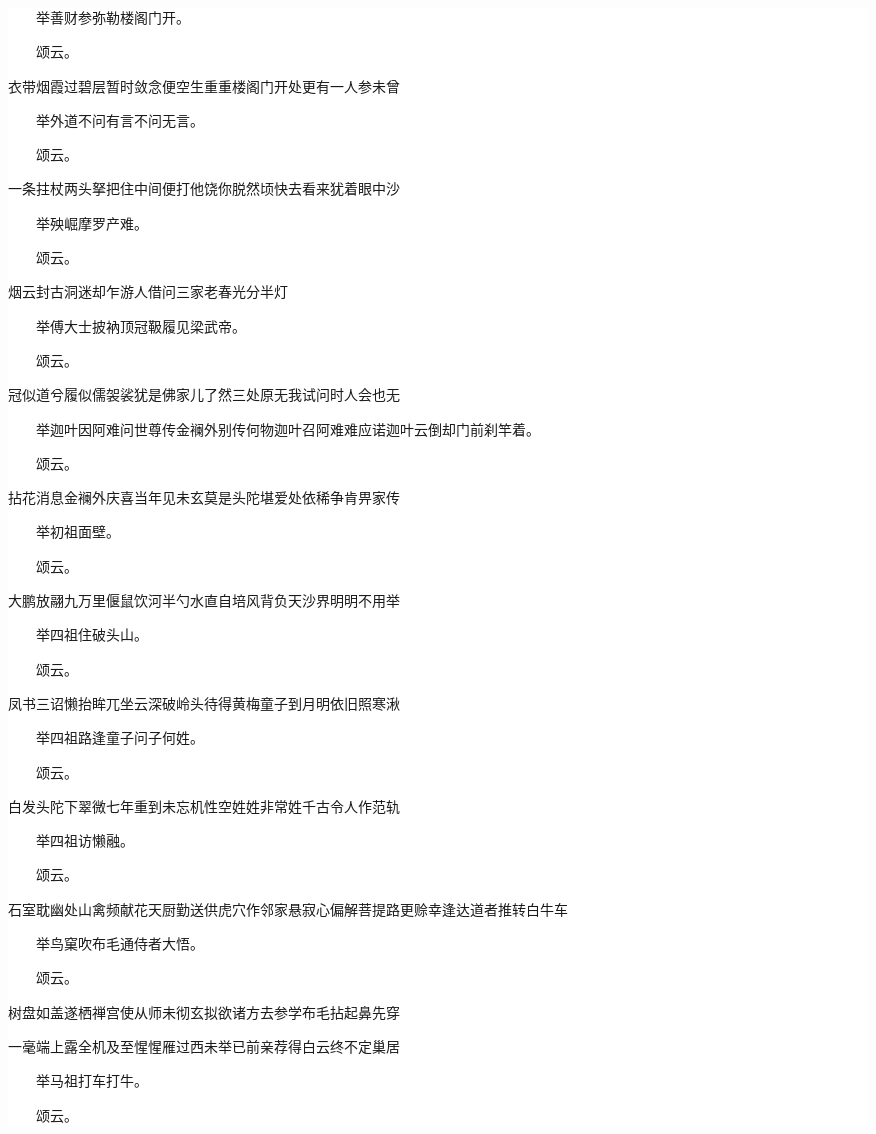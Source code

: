 　　举善财参弥勒楼阁门开。

　　颂云。

衣带烟霞过碧层暂时敛念便空生重重楼阁门开处更有一人参未曾

　　举外道不问有言不问无言。

　　颂云。

一条拄杖两头拏把住中间便打他饶你脱然顷快去看来犹着眼中沙

　　举殃崛摩罗产难。

　　颂云。

烟云封古洞迷却乍游人借问三家老春光分半灯

　　举傅大士披衲顶冠靸履见梁武帝。

　　颂云。

冠似道兮履似儒袈裟犹是佛家儿了然三处原无我试问时人会也无

　　举迦叶因阿难问世尊传金襕外别传何物迦叶召阿难难应诺迦叶云倒却门前刹竿着。

　　颂云。

拈花消息金襕外庆喜当年见未玄莫是头陀堪爱处依稀争肯畀家传

　　举初祖面壁。

　　颂云。

大鹏放翮九万里偃鼠饮河半勺水直自培风背负天沙界明明不用举

　　举四祖住破头山。

　　颂云。

凤书三诏懒抬眸兀坐云深破岭头待得黄梅童子到月明依旧照寒湫

　　举四祖路逢童子问子何姓。

　　颂云。

白发头陀下翠微七年重到未忘机性空姓姓非常姓千古令人作范轨

　　举四祖访懒融。

　　颂云。

石室耽幽处山禽频献花天厨勤送供虎穴作邻家悬寂心偏解菩提路更赊幸逢达道者推转白牛车

　　举鸟窠吹布毛通侍者大悟。

　　颂云。

树盘如盖遂栖禅宫使从师未彻玄拟欲诸方去参学布毛拈起鼻先穿

一毫端上露全机及至惺惺雁过西未举已前亲荐得白云终不定巢居

　　举马祖打车打牛。

　　颂云。
